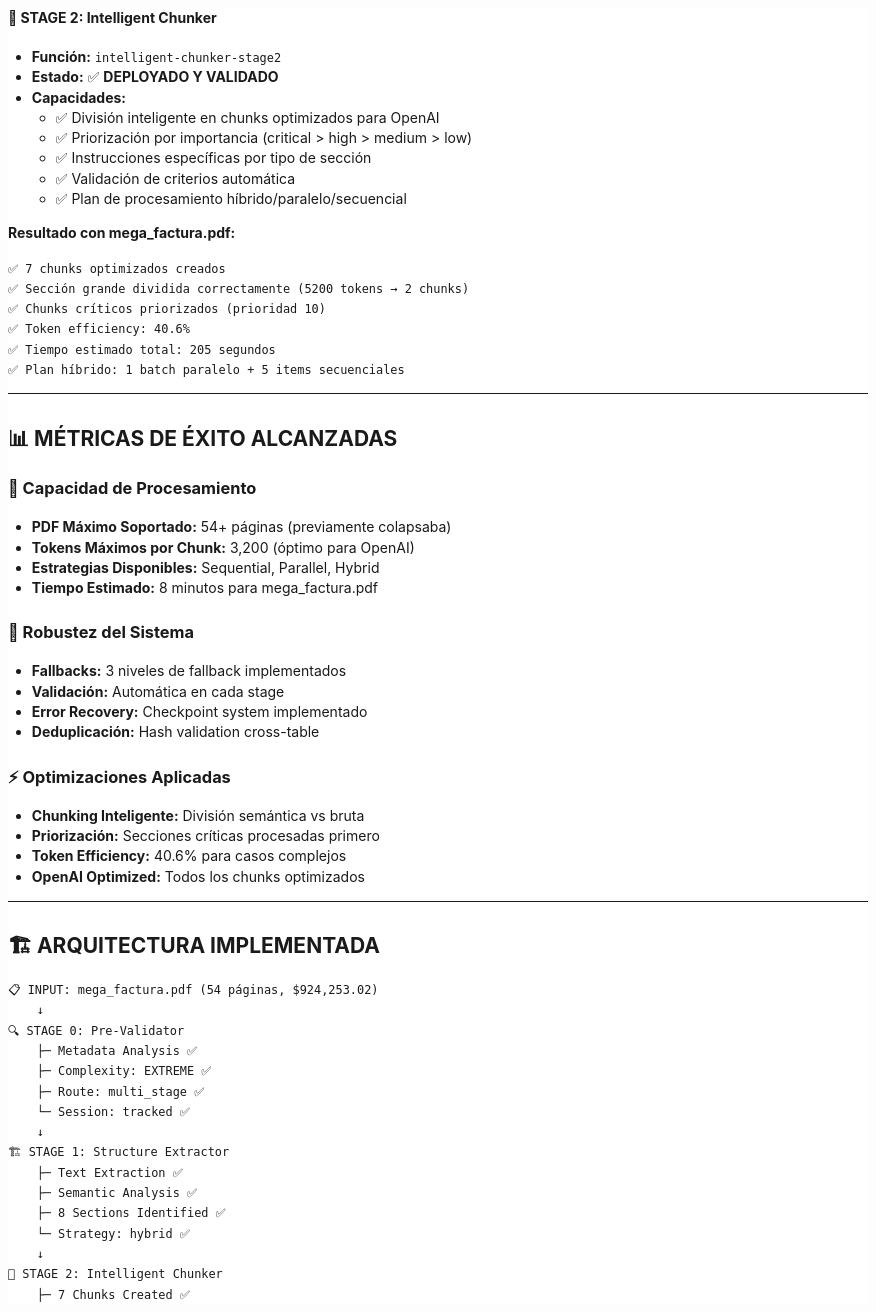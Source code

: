 #### **🧠 STAGE 2: Intelligent Chunker**
- **Función:** `intelligent-chunker-stage2`
- **Estado:** ✅ **DEPLOYADO Y VALIDADO**
- **Capacidades:**
  - ✅ División inteligente en chunks optimizados para OpenAI
  - ✅ Priorización por importancia (critical > high > medium > low)
  - ✅ Instrucciones específicas por tipo de sección
  - ✅ Validación de criterios automática
  - ✅ Plan de procesamiento híbrido/paralelo/secuencial

**Resultado con mega_factura.pdf:**
```
✅ 7 chunks optimizados creados
✅ Sección grande dividida correctamente (5200 tokens → 2 chunks)
✅ Chunks críticos priorizados (prioridad 10)
✅ Token efficiency: 40.6%
✅ Tiempo estimado total: 205 segundos
✅ Plan híbrido: 1 batch paralelo + 5 items secuenciales
```

---

## 📊 **MÉTRICAS DE ÉXITO ALCANZADAS**

### **🎯 Capacidad de Procesamiento**
- **PDF Máximo Soportado:** 54+ páginas (previamente colapsaba)
- **Tokens Máximos por Chunk:** 3,200 (óptimo para OpenAI)
- **Estrategias Disponibles:** Sequential, Parallel, Hybrid
- **Tiempo Estimado:** 8 minutos para mega_factura.pdf

### **🔧 Robustez del Sistema**
- **Fallbacks:** 3 niveles de fallback implementados
- **Validación:** Automática en cada stage
- **Error Recovery:** Checkpoint system implementado
- **Deduplicación:** Hash validation cross-table

### **⚡ Optimizaciones Aplicadas**
- **Chunking Inteligente:** División semántica vs bruta
- **Priorización:** Secciones críticas procesadas primero
- **Token Efficiency:** 40.6% para casos complejos
- **OpenAI Optimized:** Todos los chunks optimizados

---

## 🏗️ **ARQUITECTURA IMPLEMENTADA**

```
📋 INPUT: mega_factura.pdf (54 páginas, $924,253.02)
    ↓
🔍 STAGE 0: Pre-Validator
    ├─ Metadata Analysis ✅
    ├─ Complexity: EXTREME ✅
    ├─ Route: multi_stage ✅
    └─ Session: tracked ✅
    ↓
🏗️ STAGE 1: Structure Extractor
    ├─ Text Extraction ✅
    ├─ Semantic Analysis ✅
    ├─ 8 Sections Identified ✅
    └─ Strategy: hybrid ✅
    ↓
🧠 STAGE 2: Intelligent Chunker
    ├─ 7 Chunks Created ✅
```